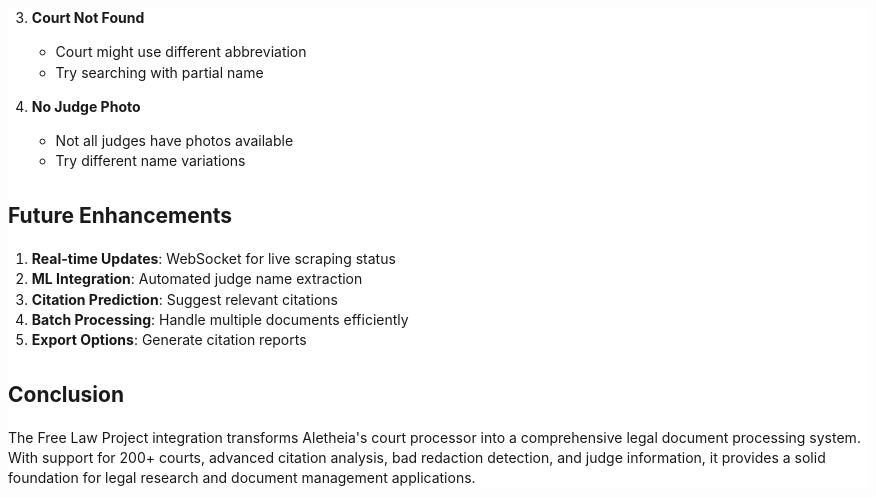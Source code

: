 3. **Court Not Found**
   - Court might use different abbreviation
   - Try searching with partial name

4. **No Judge Photo**
   - Not all judges have photos available
   - Try different name variations

## Future Enhancements

1. **Real-time Updates**: WebSocket for live scraping status
2. **ML Integration**: Automated judge name extraction
3. **Citation Prediction**: Suggest relevant citations
4. **Batch Processing**: Handle multiple documents efficiently
5. **Export Options**: Generate citation reports

## Conclusion

The Free Law Project integration transforms Aletheia's court processor into a comprehensive legal document processing system. With support for 200+ courts, advanced citation analysis, bad redaction detection, and judge information, it provides a solid foundation for legal research and document management applications.